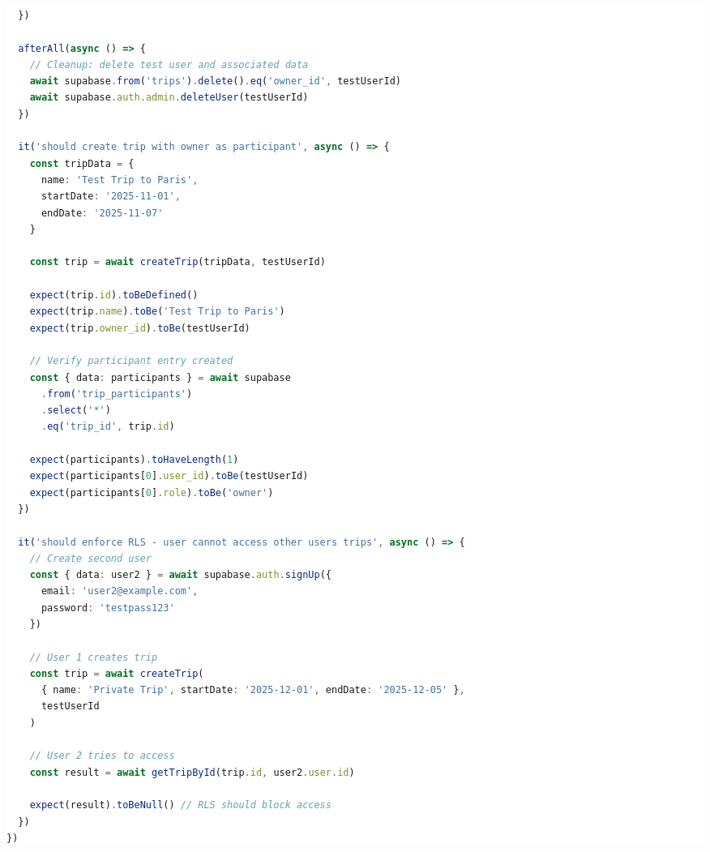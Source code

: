 ```typescript
  })

  afterAll(async () => {
    // Cleanup: delete test user and associated data
    await supabase.from('trips').delete().eq('owner_id', testUserId)
    await supabase.auth.admin.deleteUser(testUserId)
  })

  it('should create trip with owner as participant', async () => {
    const tripData = {
      name: 'Test Trip to Paris',
      startDate: '2025-11-01',
      endDate: '2025-11-07'
    }

    const trip = await createTrip(tripData, testUserId)

    expect(trip.id).toBeDefined()
    expect(trip.name).toBe('Test Trip to Paris')
    expect(trip.owner_id).toBe(testUserId)

    // Verify participant entry created
    const { data: participants } = await supabase
      .from('trip_participants')
      .select('*')
      .eq('trip_id', trip.id)

    expect(participants).toHaveLength(1)
    expect(participants[0].user_id).toBe(testUserId)
    expect(participants[0].role).toBe('owner')
  })

  it('should enforce RLS - user cannot access other users trips', async () => {
    // Create second user
    const { data: user2 } = await supabase.auth.signUp({
      email: 'user2@example.com',
      password: 'testpass123'
    })

    // User 1 creates trip
    const trip = await createTrip(
      { name: 'Private Trip', startDate: '2025-12-01', endDate: '2025-12-05' },
      testUserId
    )

    // User 2 tries to access
    const result = await getTripById(trip.id, user2.user.id)

    expect(result).toBeNull() // RLS should block access
  })
})
```

